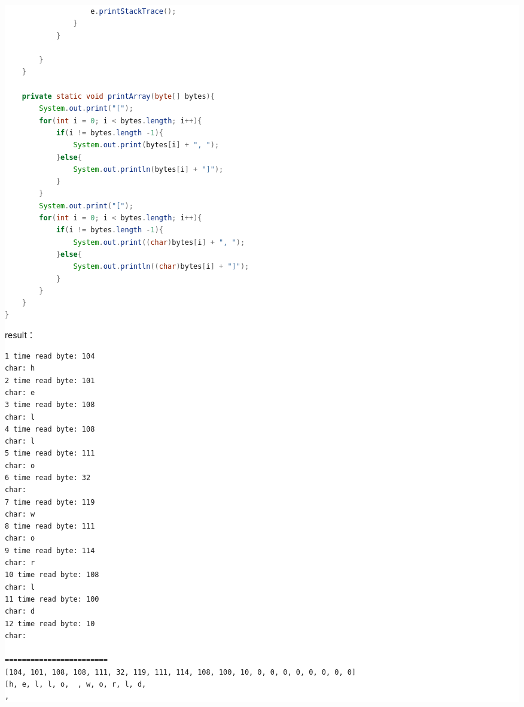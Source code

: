 ```java
					e.printStackTrace();
				}
			}

		}
	}

	private static void printArray(byte[] bytes){
		System.out.print("[");
		for(int i = 0; i < bytes.length; i++){
			if(i != bytes.length -1){
				System.out.print(bytes[i] + ", ");
			}else{
				System.out.println(bytes[i] + "]");
			}
		}
		System.out.print("[");
		for(int i = 0; i < bytes.length; i++){
			if(i != bytes.length -1){
				System.out.print((char)bytes[i] + ", ");
			}else{
				System.out.println((char)bytes[i] + "]");
			}
		}
	}
}
```

result：

```
1 time read byte: 104
char: h
2 time read byte: 101
char: e
3 time read byte: 108
char: l
4 time read byte: 108
char: l
5 time read byte: 111
char: o
6 time read byte: 32
char:
7 time read byte: 119
char: w
8 time read byte: 111
char: o
9 time read byte: 114
char: r
10 time read byte: 108
char: l
11 time read byte: 100
char: d
12 time read byte: 10
char:

========================
[104, 101, 108, 108, 111, 32, 119, 111, 114, 108, 100, 10, 0, 0, 0, 0, 0, 0, 0, 0]
[h, e, l, l, o,  , w, o, r, l, d,
,
```
